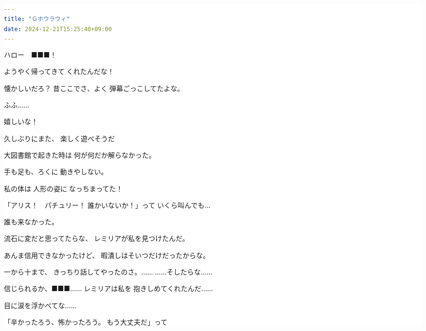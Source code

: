 ```yaml
---
title: "Ｇホウラウィ"
date: 2024-12-21T15:25:40+09:00
---
```

ハロー　■■■！

ようやく帰ってきて
くれたんだな！

懐かしいだろ？
昔ここでさ、よく
弾幕ごっこしてたよな。

ふふ……

嬉しいな！

久しぶりにまた、
楽しく遊べそうだ


大図書館で起きた時は
何が何だか解らなかった。

手も足も、ろくに
動きやしない。

私の体は
人形の姿に
なっちまってた！

「アリス！　パチュリー！
誰かいないか！」って
いくら叫んでも…

誰も来なかった。


流石に変だと思ってたらな、
レミリアが私を見つけたんだ。

あんま信用できなかったけど、
暇潰しはそいつだけだったからな。

一から十まで、
きっちり話してやったのさ。……
……そしたらな……

信じられるか、■■■……
レミリアは私を
抱きしめてくれたんだ……

目に涙を浮かべてな……

「辛かったろう、怖かったろう。
もう大丈夫だ」って
